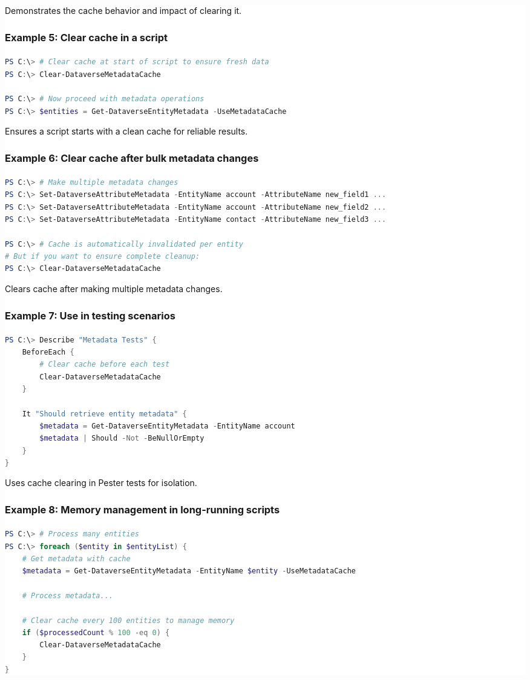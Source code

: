 Demonstrates the cache behavior and impact of clearing it.

### Example 5: Clear cache in a script
```powershell
PS C:\> # Clear cache at start of script to ensure fresh data
PS C:\> Clear-DataverseMetadataCache

PS C:\> # Now proceed with metadata operations
PS C:\> $entities = Get-DataverseEntityMetadata -UseMetadataCache
```

Ensures a script starts with a clean cache for reliable results.

### Example 6: Clear cache after bulk metadata changes
```powershell
PS C:\> # Make multiple metadata changes
PS C:\> Set-DataverseAttributeMetadata -EntityName account -AttributeName new_field1 ...
PS C:\> Set-DataverseAttributeMetadata -EntityName account -AttributeName new_field2 ...
PS C:\> Set-DataverseAttributeMetadata -EntityName contact -AttributeName new_field3 ...

PS C:\> # Cache is automatically invalidated per entity
# But if you want to ensure complete cleanup:
PS C:\> Clear-DataverseMetadataCache
```

Clears cache after making multiple metadata changes.

### Example 7: Use in testing scenarios
```powershell
PS C:\> Describe "Metadata Tests" {
    BeforeEach {
        # Clear cache before each test
        Clear-DataverseMetadataCache
    }
    
    It "Should retrieve entity metadata" {
        $metadata = Get-DataverseEntityMetadata -EntityName account
        $metadata | Should -Not -BeNullOrEmpty
    }
}
```

Uses cache clearing in Pester tests for isolation.

### Example 8: Memory management in long-running scripts
```powershell
PS C:\> # Process many entities
PS C:\> foreach ($entity in $entityList) {
    # Get metadata with cache
    $metadata = Get-DataverseEntityMetadata -EntityName $entity -UseMetadataCache
    
    # Process metadata...
    
    # Clear cache every 100 entities to manage memory
    if ($processedCount % 100 -eq 0) {
        Clear-DataverseMetadataCache
    }
}
```
